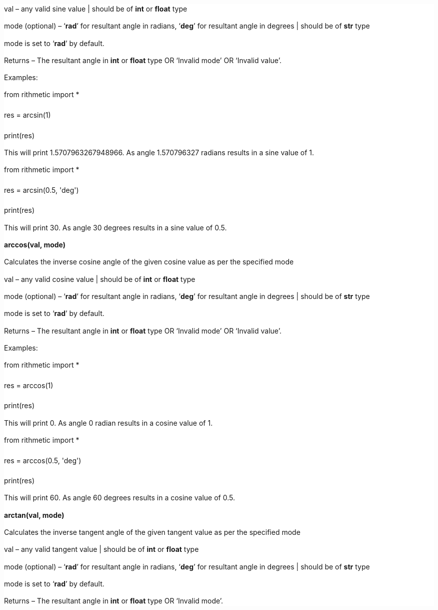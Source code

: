 val – any valid sine value | should be of **int** or **float** type

mode (optional) – ‘**rad**’ for resultant angle in radians, ‘**deg**’ for resultant angle in degrees | should be of **str** type

mode is set to ‘**rad**’ by default.

Returns – The resultant angle in **int** or **float** type OR ‘Invalid mode’ OR ‘Invalid value’.

Examples:

from rithmetic import \*  
<br/>res = arcsin(1)  
<br/>print(res)

This will print 1.5707963267948966. As angle 1.570796327 radians results in a sine value of 1.

from rithmetic import \*  
<br/>res = arcsin(0.5, 'deg')  
<br/>print(res)

This will print 30. As angle 30 degrees results in a sine value of 0.5.

**arccos(val, mode)**

Calculates the inverse cosine angle of the given cosine value as per the specified mode

val – any valid cosine value | should be of **int** or **float** type

mode (optional) – ‘**rad**’ for resultant angle in radians, ‘**deg**’ for resultant angle in degrees | should be of **str** type

mode is set to ‘**rad**’ by default.

Returns – The resultant angle in **int** or **float** type OR ‘Invalid mode’ OR ‘Invalid value’.

Examples:

from rithmetic import \*  
<br/>res = arccos(1)  
<br/>print(res)

This will print 0. As angle 0 radian results in a cosine value of 1.

from rithmetic import \*  
<br/>res = arccos(0.5, 'deg')  
<br/>print(res)

This will print 60. As angle 60 degrees results in a cosine value of 0.5.

**arctan(val, mode)**

Calculates the inverse tangent angle of the given tangent value as per the specified mode

val – any valid tangent value | should be of **int** or **float** type

mode (optional) – ‘**rad**’ for resultant angle in radians, ‘**deg**’ for resultant angle in degrees | should be of **str** type

mode is set to ‘**rad**’ by default.

Returns – The resultant angle in **int** or **float** type OR ‘Invalid mode’.
